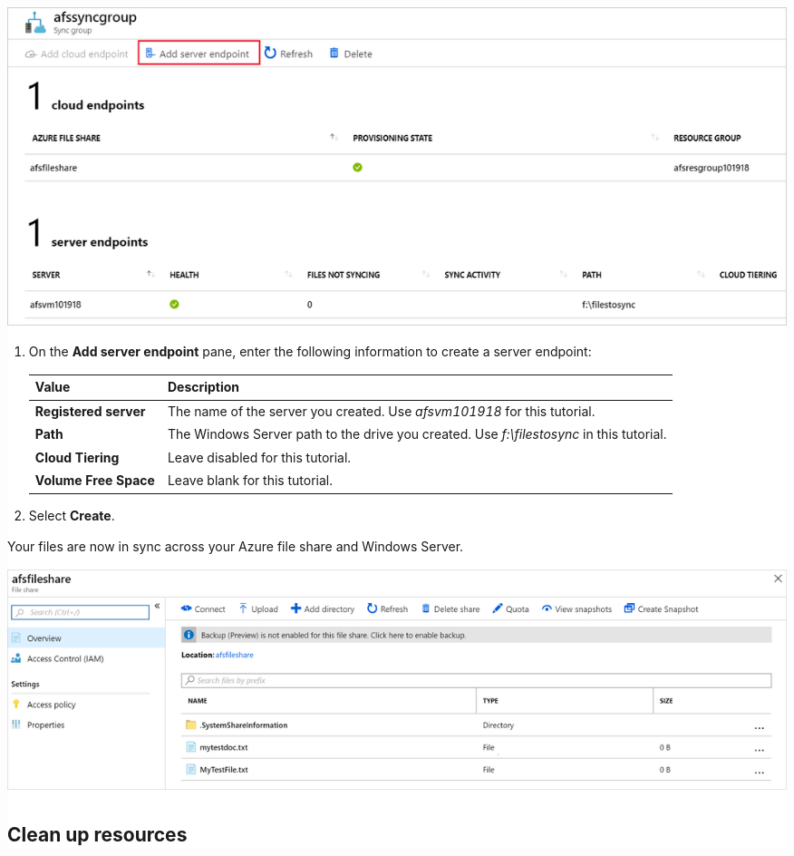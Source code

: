    ![Add a new server endpoint in the sync group pane](media/storage-sync-files-extend-servers/add-server-endpoint.png)

1. On the **Add server endpoint** pane, enter the following information to create a server endpoint:

   | Value | Description |
   | ----- | ----- |
   | **Registered server** | The name of the server you created. Use *afsvm101918* for this tutorial. |
   | **Path** | The Windows Server path to the drive you created. Use *f:\filestosync* in this tutorial. |
   | **Cloud Tiering** | Leave disabled for this tutorial. |
   | **Volume Free Space** | Leave blank for this tutorial. |

1. Select **Create**.

Your files are now in sync across your Azure file share and Windows Server.

![Azure Storage successfully synced](media/storage-sync-files-extend-servers/files-synced-in-azurestorage.png)

## Clean up resources
